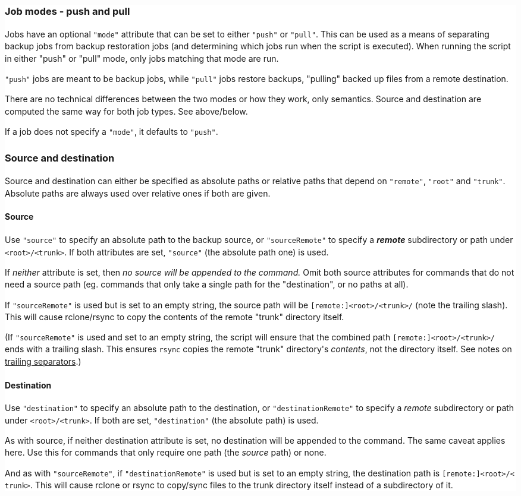 ### Job modes - push and pull

Jobs have an optional `"mode"` attribute that can be set to either `"push"`
or `"pull"`.  This can be used as a means of separating backup jobs from
backup restoration jobs (and determining which jobs run when the script is
executed). When running the script in either "push" or "pull" mode, only jobs
matching that mode are run.

`"push"` jobs are meant to be backup jobs, while `"pull"` jobs restore backups,
"pulling" backed up files from a remote destination.

There are no technical differences between the two modes or how they work,
only semantics.  Source and destination are computed the same way for both
job types.  See above/below.

If a job does not specify a `"mode"`, it defaults to `"push"`.

### Source and destination

Source and destination can either be specified as absolute paths or relative
paths that depend on `"remote"`, `"root"` and `"trunk"`.  Absolute paths are
always used over relative ones if both are given.

#### Source

Use `"source"` to specify an absolute path to the backup source, or `"sourceRemote"`
to specify a ***remote*** subdirectory or path under `<root>/<trunk>`.  If both
attributes are set, `"source"` (the absolute path one) is used.

If *neither* attribute is set, then *no source will be appended to the command.*
Omit both source attributes for commands that do not need a source path (eg.
commands that only take a single path for the "destination", or no paths at all).

If `"sourceRemote"` is used but is set to an empty string, the source path will
be `[remote:]<root>/<trunk>/` (note the trailing slash).  This will cause
rclone/rsync to copy the contents of the remote "trunk" directory itself.

(If `"sourceRemote"` is used and set to an empty string, the script will ensure
that the combined path `[remote:]<root>/<trunk>/` ends with a trailing slash.
This ensures `rsync` copies the remote "trunk" directory's *contents*, not the
directory itself.  See notes on
[trailing separators](#path-variable-subtitution-and-separators).)

#### Destination

Use `"destination"` to specify an absolute path to the destination, or
`"destinationRemote"` to specify a *remote* subdirectory or path under
`<root>/<trunk>`.  If both are set, `"destination"` (the absolute path) is used.

As with source, if neither destination attribute is set, no destination will be
appended to the command. The same caveat applies here. Use this for commands that
only require one path (the *source* path) or none.

And as with `"sourceRemote"`, if `"destinationRemote"` is used but is set to an
empty string, the destination path is `[remote:]<root>/<trunk>`.  This will cause
rclone or rsync to copy/sync files to the trunk directory itself instead of a
subdirectory of it.
